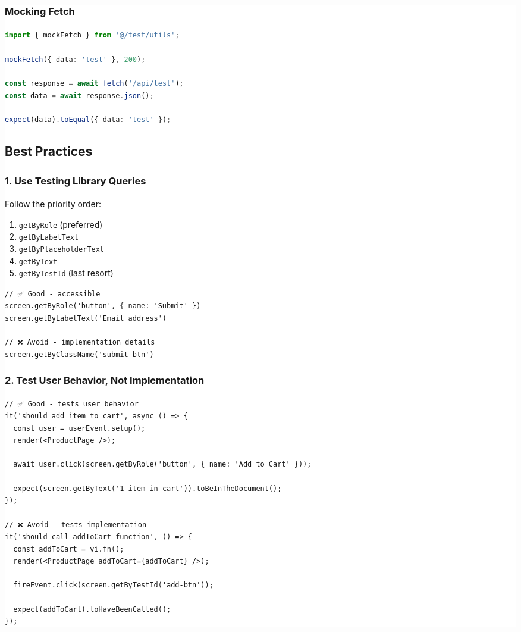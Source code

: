 ### Mocking Fetch

```typescript
import { mockFetch } from '@/test/utils';

mockFetch({ data: 'test' }, 200);

const response = await fetch('/api/test');
const data = await response.json();

expect(data).toEqual({ data: 'test' });
```

## Best Practices

### 1. **Use Testing Library Queries**

Follow the priority order:
1. `getByRole` (preferred)
2. `getByLabelText`
3. `getByPlaceholderText`
4. `getByText`
5. `getByTestId` (last resort)

```tsx
// ✅ Good - accessible
screen.getByRole('button', { name: 'Submit' })
screen.getByLabelText('Email address')

// ❌ Avoid - implementation details
screen.getByClassName('submit-btn')
```

### 2. **Test User Behavior, Not Implementation**

```tsx
// ✅ Good - tests user behavior
it('should add item to cart', async () => {
  const user = userEvent.setup();
  render(<ProductPage />);
  
  await user.click(screen.getByRole('button', { name: 'Add to Cart' }));
  
  expect(screen.getByText('1 item in cart')).toBeInTheDocument();
});

// ❌ Avoid - tests implementation
it('should call addToCart function', () => {
  const addToCart = vi.fn();
  render(<ProductPage addToCart={addToCart} />);
  
  fireEvent.click(screen.getByTestId('add-btn'));
  
  expect(addToCart).toHaveBeenCalled();
});
```

